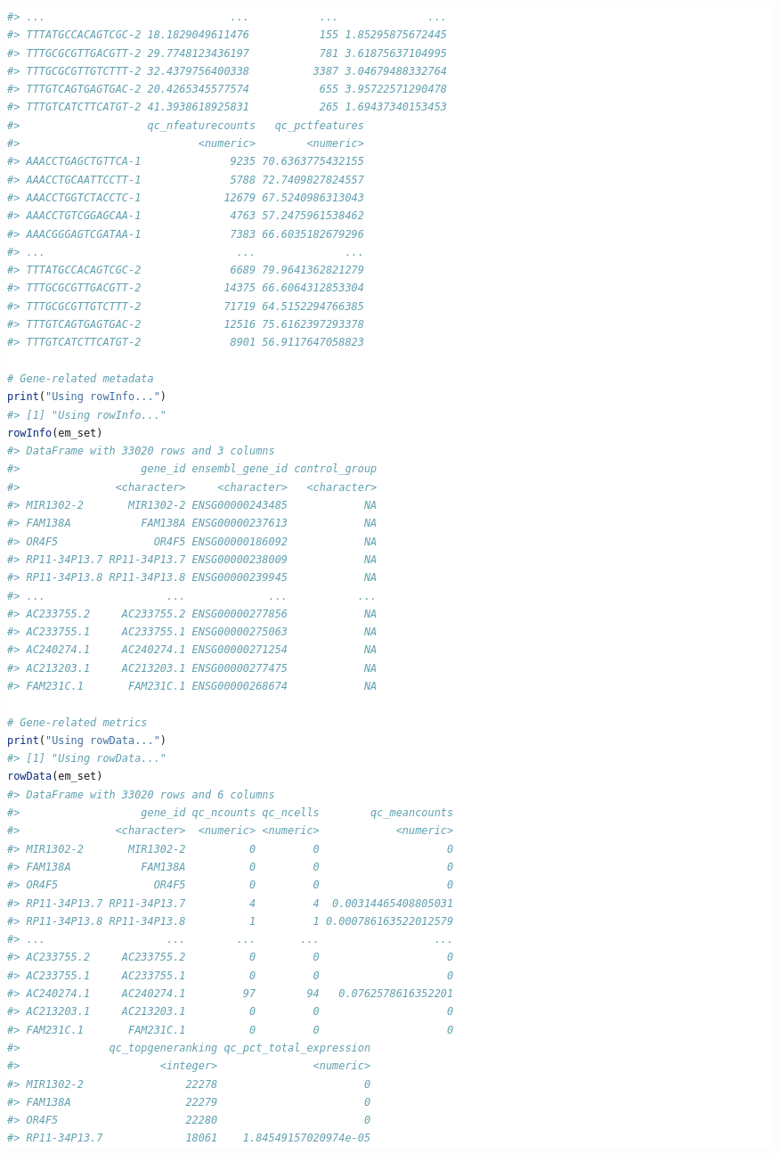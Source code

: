 ```r
#> ...                             ...           ...              ...
#> TTTATGCCACAGTCGC-2 18.1829049611476           155 1.85295875672445
#> TTTGCGCGTTGACGTT-2 29.7748123436197           781 3.61875637104995
#> TTTGCGCGTTGTCTTT-2 32.4379756400338          3387 3.04679488332764
#> TTTGTCAGTGAGTGAC-2 20.4265345577574           655 3.95722571290478
#> TTTGTCATCTTCATGT-2 41.3938618925831           265 1.69437340153453
#>                    qc_nfeaturecounts   qc_pctfeatures
#>                            <numeric>        <numeric>
#> AAACCTGAGCTGTTCA-1              9235 70.6363775432155
#> AAACCTGCAATTCCTT-1              5788 72.7409827824557
#> AAACCTGGTCTACCTC-1             12679 67.5240986313043
#> AAACCTGTCGGAGCAA-1              4763 57.2475961538462
#> AAACGGGAGTCGATAA-1              7383 66.6035182679296
#> ...                              ...              ...
#> TTTATGCCACAGTCGC-2              6689 79.9641362821279
#> TTTGCGCGTTGACGTT-2             14375 66.6064312853304
#> TTTGCGCGTTGTCTTT-2             71719 64.5152294766385
#> TTTGTCAGTGAGTGAC-2             12516 75.6162397293378
#> TTTGTCATCTTCATGT-2              8901 56.9117647058823

# Gene-related metadata
print("Using rowInfo...")
#> [1] "Using rowInfo..."
rowInfo(em_set)
#> DataFrame with 33020 rows and 3 columns
#>                   gene_id ensembl_gene_id control_group
#>               <character>     <character>   <character>
#> MIR1302-2       MIR1302-2 ENSG00000243485            NA
#> FAM138A           FAM138A ENSG00000237613            NA
#> OR4F5               OR4F5 ENSG00000186092            NA
#> RP11-34P13.7 RP11-34P13.7 ENSG00000238009            NA
#> RP11-34P13.8 RP11-34P13.8 ENSG00000239945            NA
#> ...                   ...             ...           ...
#> AC233755.2     AC233755.2 ENSG00000277856            NA
#> AC233755.1     AC233755.1 ENSG00000275063            NA
#> AC240274.1     AC240274.1 ENSG00000271254            NA
#> AC213203.1     AC213203.1 ENSG00000277475            NA
#> FAM231C.1       FAM231C.1 ENSG00000268674            NA

# Gene-related metrics
print("Using rowData...")
#> [1] "Using rowData..."
rowData(em_set)
#> DataFrame with 33020 rows and 6 columns
#>                   gene_id qc_ncounts qc_ncells        qc_meancounts
#>               <character>  <numeric> <numeric>            <numeric>
#> MIR1302-2       MIR1302-2          0         0                    0
#> FAM138A           FAM138A          0         0                    0
#> OR4F5               OR4F5          0         0                    0
#> RP11-34P13.7 RP11-34P13.7          4         4  0.00314465408805031
#> RP11-34P13.8 RP11-34P13.8          1         1 0.000786163522012579
#> ...                   ...        ...       ...                  ...
#> AC233755.2     AC233755.2          0         0                    0
#> AC233755.1     AC233755.1          0         0                    0
#> AC240274.1     AC240274.1         97        94   0.0762578616352201
#> AC213203.1     AC213203.1          0         0                    0
#> FAM231C.1       FAM231C.1          0         0                    0
#>              qc_topgeneranking qc_pct_total_expression
#>                      <integer>               <numeric>
#> MIR1302-2                22278                       0
#> FAM138A                  22279                       0
#> OR4F5                    22280                       0
#> RP11-34P13.7             18061    1.84549157020974e-05
```